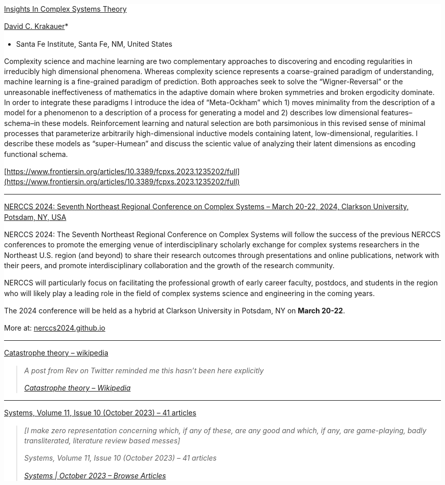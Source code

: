 [Insights In Complex Systems Theory](https://www.frontiersin.org/research-topics/52379#articles)

[David C. Krakauer](https://www.frontiersin.org/people/u/2278492)\*

- Santa Fe Institute, Santa Fe, NM, United States

Complexity science and machine learning are two complementary approaches to discovering and encoding regularities in irreducibly high dimensional phenomena. Whereas complexity science represents a coarse-grained paradigm of understanding, machine learning is a fine-grained paradigm of prediction. Both approaches seek to solve the “Wigner-Reversal” or the unreasonable ineffectiveness of mathematics in the adaptive domain where broken symmetries and broken ergodicity dominate. In order to integrate these paradigms I introduce the idea of “Meta-Ockham” which 1) moves minimality from the description of a model for a phenomenon to a description of a process for generating a model and 2) describes low dimensional features–schema–in these models. Reinforcement learning and natural selection are both parsimonious in this revised sense of minimal processes that parameterize arbitrarily high-dimensional inductive models containing latent, low-dimensional, regularities. I describe these models as “super-Humean” and discuss the scientic value of analyzing their latent dimensions as encoding functional schema.

[https://www.frontiersin.org/articles/10.3389/fcpxs.2023.1235202/full](https://www.frontiersin.org/articles/10.3389/fcpxs.2023.1235202/full)

* * *

[NERCCS 2024: Seventh Northeast Regional Conference on Complex Systems – March 20-22, 2024, Clarkson University, Potsdam, NY, USA](https://stream.syscoi.com/2023/10/30/nerccs-2024-seventh-northeast-regional-conference-on-complex-systems-march-20-22-2024-clarkson-university-potsdam-ny-usa/)

NERCCS 2024: The Seventh Northeast Regional Conference on Complex Systems will follow the success of the previous NERCCS conferences to promote the emerging venue of interdisciplinary scholarly exchange for complex systems researchers in the Northeast U.S. region (and beyond) to share their research outcomes through presentations and online publications, network with their peers, and promote interdisciplinary collaboration and the growth of the research community.

NERCCS will particularly focus on facilitating the professional growth of early career faculty, postdocs, and students in the region who will likely play a leading role in the field of complex systems science and engineering in the coming years.

The 2024 conference will be held as a hybrid at Clarkson University in Potsdam, NY on  **March 20-22**.

More at: [nerccs2024.github.io](https://nerccs2024.github.io/)

* * *

[Catastrophe theory – wikipedia](https://stream.syscoi.com/2023/10/29/catastrophe-theory-wikipedia/)

> _A post from Rev on Twitter reminded me this hasn’t been here explicitly_
> 
> [_Catastrophe theory – Wikipedia_](https://en.wikipedia.org/wiki/Catastrophe_theory)

* * *

[Systems, Volume 11, Issue 10 (October 2023) – 41 articles](https://stream.syscoi.com/2023/10/29/systems-volume-11-issue-10-october-2023-41-articles/)

> _[I make zero representation concerning which, if any of these, are any good and which, if any, are game-playing, badly transliterated, literature review based messes]_
> 
> _Systems, Volume 11, Issue 10 (October 2023) – 41 articles_
> 
> [_Systems | October 2023 – Browse Articles_](https://www.mdpi.com/2079-8954/11/10?utm_campaign=releaseIssue_systemsutm_medium=emailutm_source=releaseissueutm_term=issuelink)
